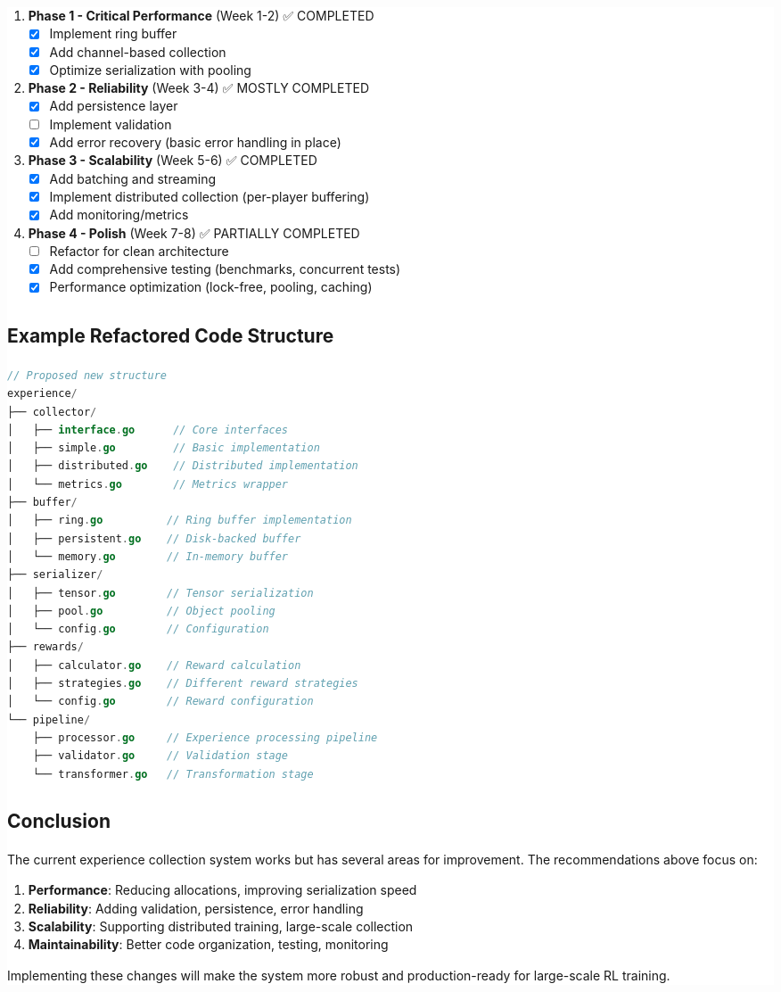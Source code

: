 1. **Phase 1 - Critical Performance** (Week 1-2) ✅ COMPLETED
   - [x] Implement ring buffer
   - [x] Add channel-based collection
   - [x] Optimize serialization with pooling

2. **Phase 2 - Reliability** (Week 3-4) ✅ MOSTLY COMPLETED
   - [x] Add persistence layer
   - [ ] Implement validation
   - [x] Add error recovery (basic error handling in place)

3. **Phase 3 - Scalability** (Week 5-6) ✅ COMPLETED
   - [x] Add batching and streaming
   - [x] Implement distributed collection (per-player buffering)
   - [x] Add monitoring/metrics

4. **Phase 4 - Polish** (Week 7-8) ✅ PARTIALLY COMPLETED
   - [ ] Refactor for clean architecture
   - [x] Add comprehensive testing (benchmarks, concurrent tests)
   - [x] Performance optimization (lock-free, pooling, caching)

## Example Refactored Code Structure

```go
// Proposed new structure
experience/
├── collector/
│   ├── interface.go      // Core interfaces
│   ├── simple.go         // Basic implementation
│   ├── distributed.go    // Distributed implementation
│   └── metrics.go        // Metrics wrapper
├── buffer/
│   ├── ring.go          // Ring buffer implementation
│   ├── persistent.go    // Disk-backed buffer
│   └── memory.go        // In-memory buffer
├── serializer/
│   ├── tensor.go        // Tensor serialization
│   ├── pool.go          // Object pooling
│   └── config.go        // Configuration
├── rewards/
│   ├── calculator.go    // Reward calculation
│   ├── strategies.go    // Different reward strategies
│   └── config.go        // Reward configuration
└── pipeline/
    ├── processor.go     // Experience processing pipeline
    ├── validator.go     // Validation stage
    └── transformer.go   // Transformation stage
```

## Conclusion

The current experience collection system works but has several areas for improvement. The recommendations above focus on:
1. **Performance**: Reducing allocations, improving serialization speed
2. **Reliability**: Adding validation, persistence, error handling
3. **Scalability**: Supporting distributed training, large-scale collection
4. **Maintainability**: Better code organization, testing, monitoring

Implementing these changes will make the system more robust and production-ready for large-scale RL training.